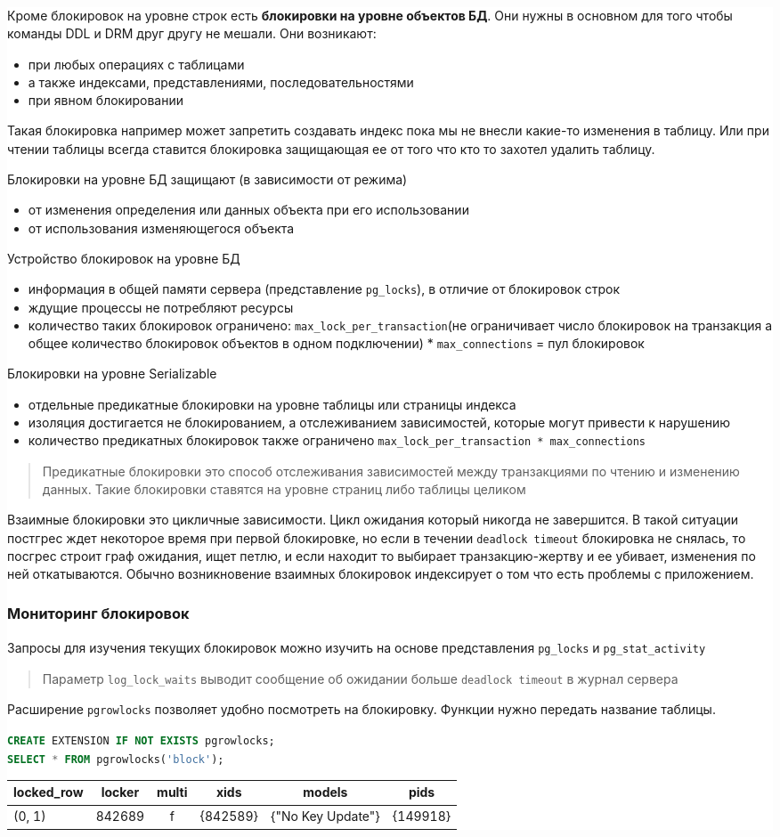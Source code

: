 Кроме блокировок на уровне строк есть __блокировки на уровне объектов БД__. Они нужны в основном для того чтобы команды DDL и DRM друг другу не мешали. Они возникают:
- при любых операциях с таблицами
- а также индексами, представлениями, последовательностями
- при явном блокировании

Такая блокировка например может запретить создавать индекс пока мы не внесли какие-то изменения в таблицу. Или при чтении таблицы всегда ставится блокировка защищающая ее от того что кто то захотел удалить таблицу.

Блокировки на уровне БД защищают (в зависимости от режима)
- от изменения определения или данных объекта при его использовании
- от использования изменяющегося объекта

Устройство блокировок на уровне БД
- информация в общей памяти сервера (представление `pg_locks`), в отличие от блокировок строк
- ждущие процессы не потребляют ресурсы
- количество таких блокировок ограничено: `max_lock_per_transaction`(не ограничивает число блокировок на транзакция а общее количество блокировок объектов в одном подключении) * `max_connections` = пул блокировок

Блокировки на уровне Serializable
- отдельные предикатные блокировки на уровне таблицы или страницы индекса
- изоляция достигается не блокированием, а отслеживанием зависимостей, которые могут привести к нарушению
- количество предикатных блокировок также ограничено `max_lock_per_transaction * max_connections`

> Предикатные блокировки это способ отслеживания зависимостей между транзакциями по чтению и изменению данных. Такие блокировки ставятся на уровне страниц либо таблицы целиком

Взаимные блокировки это цикличные зависимости. Цикл ожидания который никогда не завершится. В такой ситуации постгрес ждет некоторое время при первой блокировке, но если в течении `deadlock timeout` блокировка не снялась, то посгрес строит граф ожидания, ищет петлю, и если находит то выбирает транзакцию-жертву и ее убивает, изменения по ней откатываются. Обычно возникновение взаимных блокировок индексирует о том что есть проблемы с приложением.

### Мониторинг блокировок

Запросы для изучения текущих блокировок можно изучить на основе представления `pg_locks` и `pg_stat_activity`

> Параметр `log_lock_waits` выводит сообщение об ожидании больше `deadlock timeout` в журнал сервера

Расширение `pgrowlocks` позволяет удобно посмотреть на блокировку. Функции нужно передать название таблицы.

```sql
CREATE EXTENSION IF NOT EXISTS pgrowlocks;
SELECT * FROM pgrowlocks('block');
```

locked_row | locker | multi | xids | models | pids |
--- | :---: | :---: | :---: | :---: | :---: |
|(0, 1)|842689|f|{842589}|{"No Key Update"}|{149918}|
